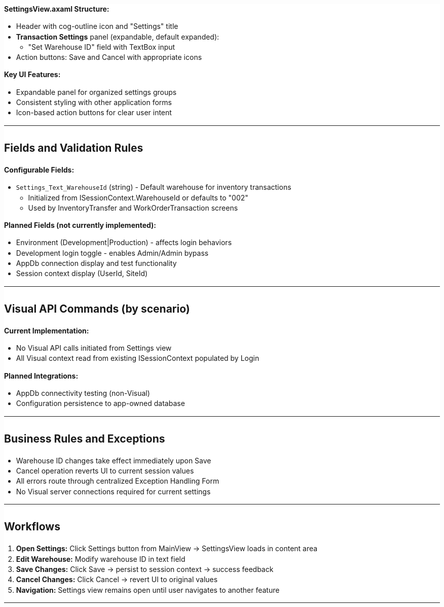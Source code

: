 **SettingsView.axaml Structure:**
- Header with cog-outline icon and "Settings" title
- **Transaction Settings** panel (expandable, default expanded):
  - "Set Warehouse ID" field with TextBox input
- Action buttons: Save and Cancel with appropriate icons

**Key UI Features:**
- Expandable panel for organized settings groups
- Consistent styling with other application forms
- Icon-based action buttons for clear user intent

---

## Fields and Validation Rules

**Configurable Fields:**
- `Settings_Text_WarehouseId` (string) - Default warehouse for inventory transactions
  - Initialized from ISessionContext.WarehouseId or defaults to "002"
  - Used by InventoryTransfer and WorkOrderTransaction screens

**Planned Fields (not currently implemented):**
- Environment (Development|Production) - affects login behaviors
- Development login toggle - enables Admin/Admin bypass
- AppDb connection display and test functionality
- Session context display (UserId, SiteId)

---

## Visual API Commands (by scenario)

**Current Implementation:**
- No Visual API calls initiated from Settings view
- All Visual context read from existing ISessionContext populated by Login

**Planned Integrations:**
- AppDb connectivity testing (non-Visual)
- Configuration persistence to app-owned database

---

## Business Rules and Exceptions

- Warehouse ID changes take effect immediately upon Save
- Cancel operation reverts UI to current session values
- All errors route through centralized Exception Handling Form
- No Visual server connections required for current settings

---

## Workflows

1. **Open Settings:** Click Settings button from MainView → SettingsView loads in content area
2. **Edit Warehouse:** Modify warehouse ID in text field
3. **Save Changes:** Click Save → persist to session context → success feedback
4. **Cancel Changes:** Click Cancel → revert UI to original values
5. **Navigation:** Settings view remains open until user navigates to another feature

---